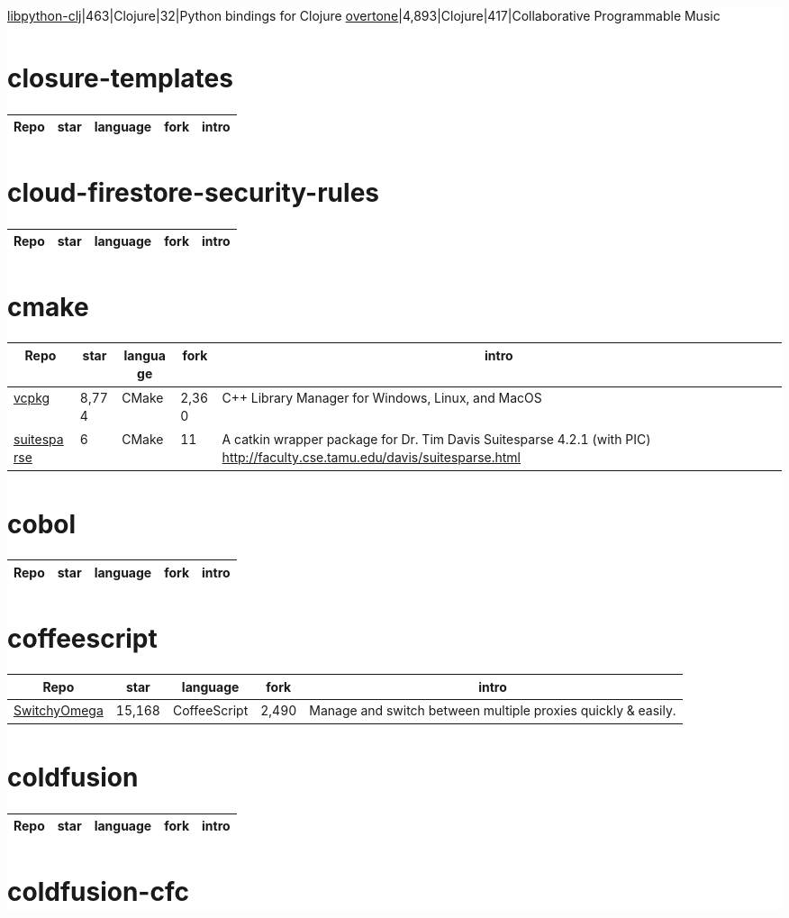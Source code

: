 [libpython-clj](https://github.com/clj-python/libpython-clj)|463|Clojure|32|Python bindings for Clojure
[overtone](https://github.com/overtone/overtone)|4,893|Clojure|417|Collaborative Programmable Music


# closure-templates

Repo|star|language|fork|intro
-|-|-|-|-



# cloud-firestore-security-rules

Repo|star|language|fork|intro
-|-|-|-|-



# cmake

Repo|star|language|fork|intro
-|-|-|-|-
[vcpkg](https://github.com/microsoft/vcpkg)|8,774|CMake|2,360|C++ Library Manager for Windows, Linux, and MacOS
[suitesparse](https://github.com/ethz-asl/suitesparse)|6|CMake|11|A catkin wrapper package for Dr. Tim Davis Suitesparse 4.2.1 (with PIC) http://faculty.cse.tamu.edu/davis/suitesparse.html


# cobol

Repo|star|language|fork|intro
-|-|-|-|-



# coffeescript

Repo|star|language|fork|intro
-|-|-|-|-
[SwitchyOmega](https://github.com/FelisCatus/SwitchyOmega)|15,168|CoffeeScript|2,490|Manage and switch between multiple proxies quickly & easily.


# coldfusion

Repo|star|language|fork|intro
-|-|-|-|-



# coldfusion-cfc
